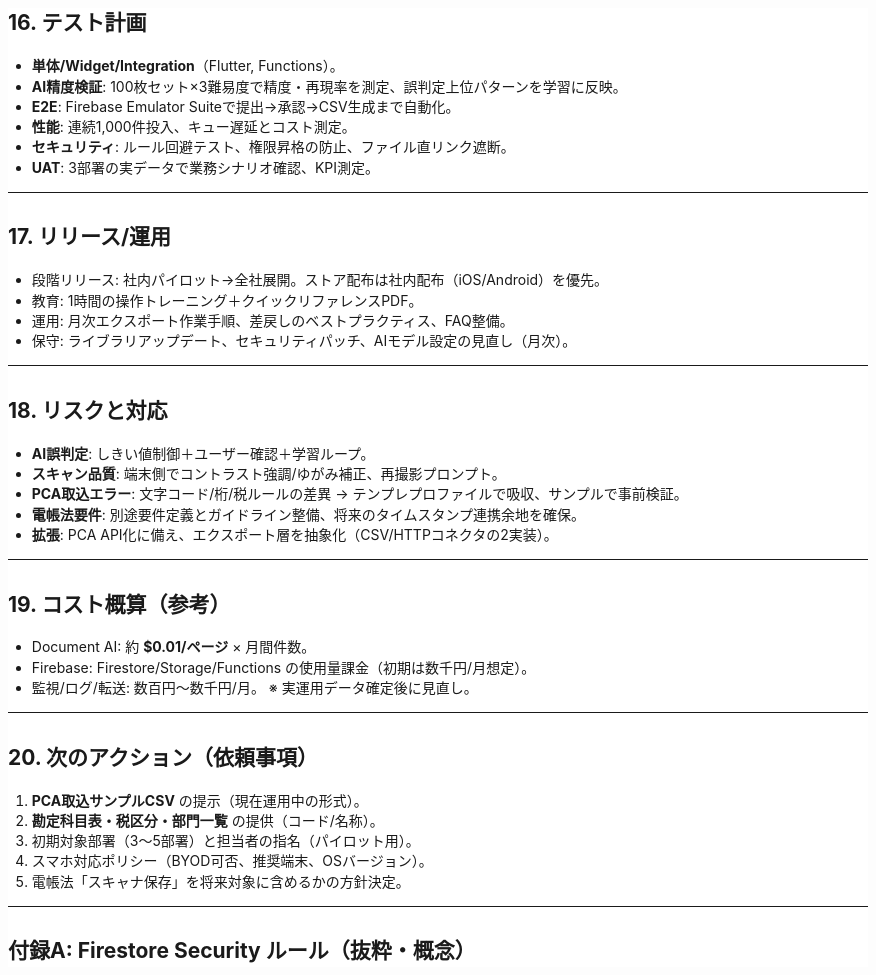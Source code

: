 
## 16. テスト計画

* **単体/Widget/Integration**（Flutter, Functions）。
* **AI精度検証**: 100枚セット×3難易度で精度・再現率を測定、誤判定上位パターンを学習に反映。
* **E2E**: Firebase Emulator Suiteで提出→承認→CSV生成まで自動化。
* **性能**: 連続1,000件投入、キュー遅延とコスト測定。
* **セキュリティ**: ルール回避テスト、権限昇格の防止、ファイル直リンク遮断。
* **UAT**: 3部署の実データで業務シナリオ確認、KPI測定。

---

## 17. リリース/運用

* 段階リリース: 社内パイロット→全社展開。ストア配布は社内配布（iOS/Android）を優先。
* 教育: 1時間の操作トレーニング＋クイックリファレンスPDF。
* 運用: 月次エクスポート作業手順、差戻しのベストプラクティス、FAQ整備。
* 保守: ライブラリアップデート、セキュリティパッチ、AIモデル設定の見直し（月次）。

---

## 18. リスクと対応

* **AI誤判定**: しきい値制御＋ユーザー確認＋学習ループ。
* **スキャン品質**: 端末側でコントラスト強調/ゆがみ補正、再撮影プロンプト。
* **PCA取込エラー**: 文字コード/桁/税ルールの差異 → テンプレプロファイルで吸収、サンプルで事前検証。
* **電帳法要件**: 別途要件定義とガイドライン整備、将来のタイムスタンプ連携余地を確保。
* **拡張**: PCA API化に備え、エクスポート層を抽象化（CSV/HTTPコネクタの2実装）。

---

## 19. コスト概算（参考）

* Document AI: 約 **\$0.01/ページ** × 月間件数。
* Firebase: Firestore/Storage/Functions の使用量課金（初期は数千円/月想定）。
* 監視/ログ/転送: 数百円～数千円/月。
  ※ 実運用データ確定後に見直し。

---

## 20. 次のアクション（依頼事項）

1. **PCA取込サンプルCSV** の提示（現在運用中の形式）。
2. **勘定科目表・税区分・部門一覧** の提供（コード/名称）。
3. 初期対象部署（3〜5部署）と担当者の指名（パイロット用）。
4. スマホ対応ポリシー（BYOD可否、推奨端末、OSバージョン）。
5. 電帳法「スキャナ保存」を将来対象に含めるかの方針決定。

---

## 付録A: Firestore Security ルール（抜粋・概念）
